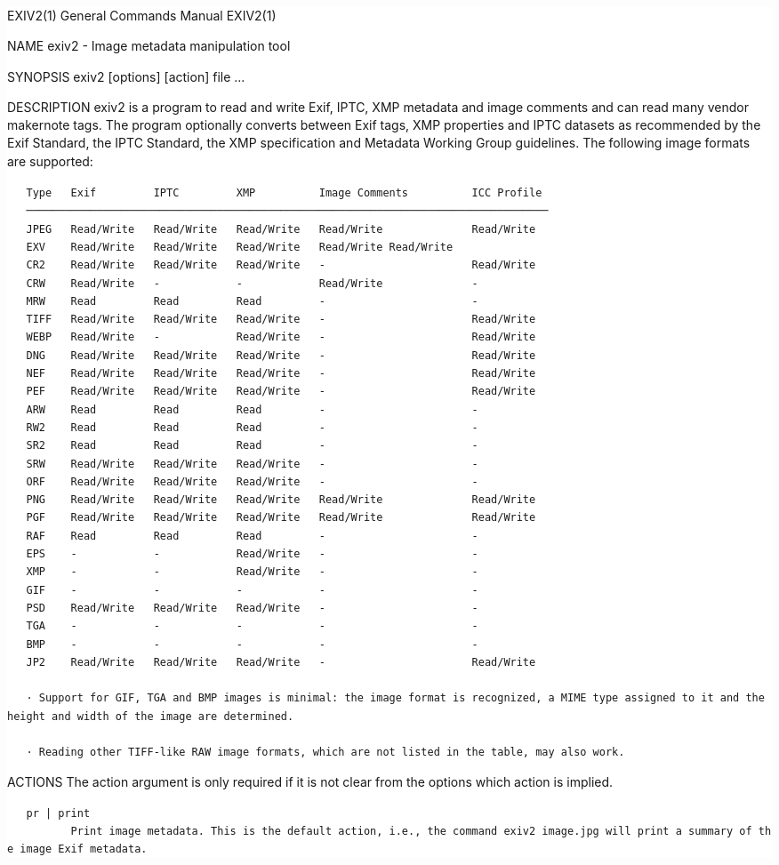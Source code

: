 EXIV2(1)                                                                                   General Commands Manual                                                                                   EXIV2(1)



NAME
       exiv2 - Image metadata manipulation tool

SYNOPSIS
       exiv2 [options] [action] file ...

DESCRIPTION
       exiv2  is  a program to read and write Exif, IPTC, XMP metadata and image comments and can read many vendor makernote tags. The program optionally converts between Exif tags, XMP properties and IPTC
       datasets as recommended by the Exif Standard, the IPTC Standard, the XMP specification and Metadata Working Group guidelines.
       The following image formats are supported:

       Type   Exif         IPTC         XMP          Image Comments          ICC Profile
       ──────────────────────────────────────────────────────────────────────────────────
       JPEG   Read/Write   Read/Write   Read/Write   Read/Write              Read/Write
       EXV    Read/Write   Read/Write   Read/Write   Read/Write Read/Write
       CR2    Read/Write   Read/Write   Read/Write   -                       Read/Write
       CRW    Read/Write   -            -            Read/Write              -
       MRW    Read         Read         Read         -                       -
       TIFF   Read/Write   Read/Write   Read/Write   -                       Read/Write
       WEBP   Read/Write   -            Read/Write   -                       Read/Write
       DNG    Read/Write   Read/Write   Read/Write   -                       Read/Write
       NEF    Read/Write   Read/Write   Read/Write   -                       Read/Write
       PEF    Read/Write   Read/Write   Read/Write   -                       Read/Write
       ARW    Read         Read         Read         -                       -
       RW2    Read         Read         Read         -                       -
       SR2    Read         Read         Read         -                       -
       SRW    Read/Write   Read/Write   Read/Write   -                       -
       ORF    Read/Write   Read/Write   Read/Write   -                       -
       PNG    Read/Write   Read/Write   Read/Write   Read/Write              Read/Write
       PGF    Read/Write   Read/Write   Read/Write   Read/Write              Read/Write
       RAF    Read         Read         Read         -                       -
       EPS    -            -            Read/Write   -                       -
       XMP    -            -            Read/Write   -                       -
       GIF    -            -            -            -                       -
       PSD    Read/Write   Read/Write   Read/Write   -                       -
       TGA    -            -            -            -                       -
       BMP    -            -            -            -                       -
       JP2    Read/Write   Read/Write   Read/Write   -                       Read/Write

       · Support for GIF, TGA and BMP images is minimal: the image format is recognized, a MIME type assigned to it and the height and width of the image are determined.

       · Reading other TIFF-like RAW image formats, which are not listed in the table, may also work.

ACTIONS
       The action argument is only required if it is not clear from the options which action is implied.

       pr | print
              Print image metadata. This is the default action, i.e., the command exiv2 image.jpg will print a summary of the image Exif metadata.
